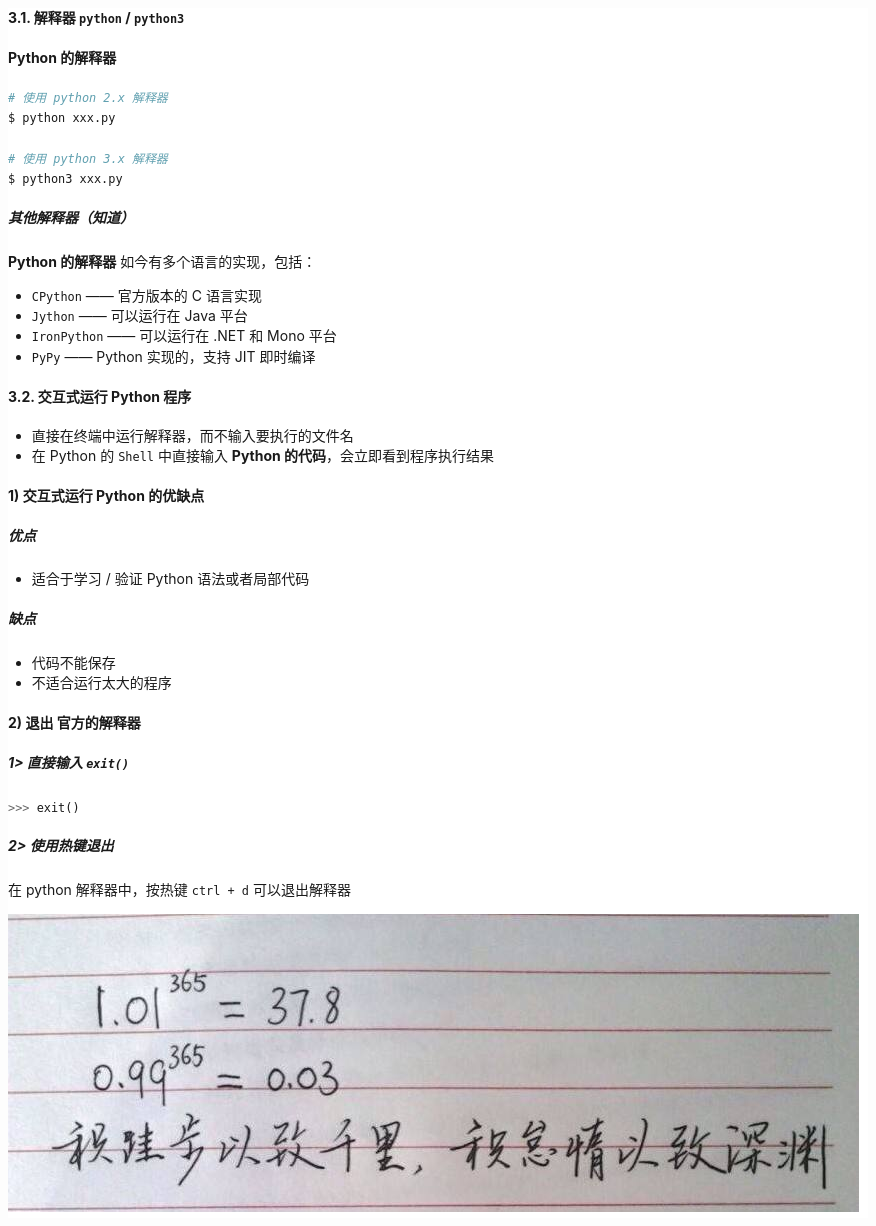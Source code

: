 #### 3.1. 解释器 `python` / `python3`

#### Python 的解释器

```bash
# 使用 python 2.x 解释器
$ python xxx.py

# 使用 python 3.x 解释器
$ python3 xxx.py
```

##### 其他解释器（知道）

**Python 的解释器** 如今有多个语言的实现，包括：

- `CPython` —— 官方版本的 C 语言实现
- `Jython` —— 可以运行在 Java 平台
- `IronPython` —— 可以运行在 .NET 和 Mono 平台
- `PyPy` —— Python 实现的，支持 JIT 即时编译

#### 3.2. 交互式运行 Python 程序

- 直接在终端中运行解释器，而不输入要执行的文件名
- 在 Python 的 `Shell` 中直接输入 **Python 的代码**，会立即看到程序执行结果

#### 1) 交互式运行 Python 的优缺点

##### 优点

- 适合于学习 / 验证 Python 语法或者局部代码

##### 缺点

- 代码不能保存
- 不适合运行太大的程序

#### 2) 退出 官方的解释器

##### 1> 直接输入 `exit()`

```python
>>> exit()
```

##### 2> 使用热键退出

在 python 解释器中，按热键 `ctrl + d` 可以退出解释器

![001_积跬步以至千里.jpg](python_note.assets/489996064.jpg)
